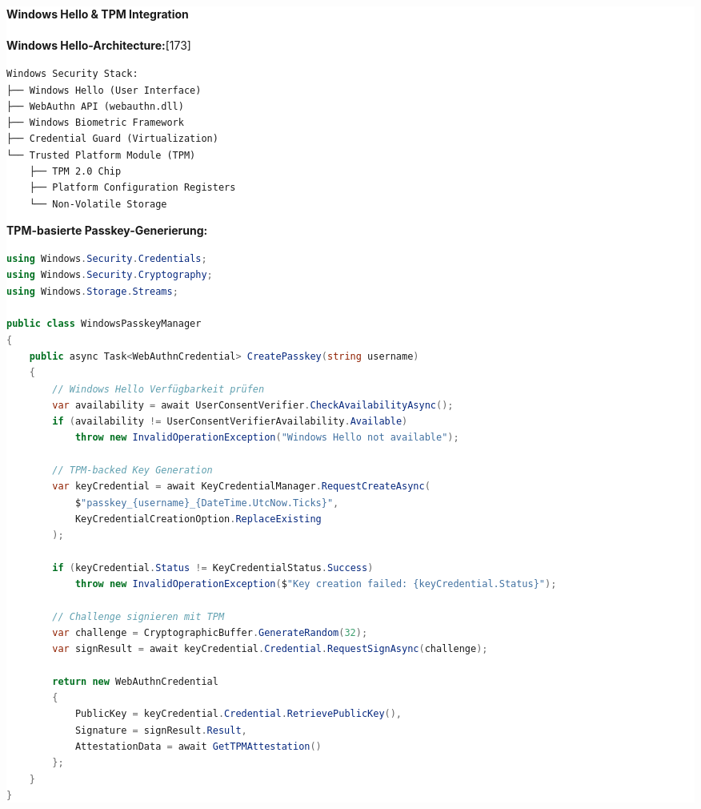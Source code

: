 #### Windows Hello & TPM Integration

**Windows Hello-Architecture:**[173]
```
Windows Security Stack:
├── Windows Hello (User Interface)
├── WebAuthn API (webauthn.dll)
├── Windows Biometric Framework
├── Credential Guard (Virtualization)
└── Trusted Platform Module (TPM)
    ├── TPM 2.0 Chip
    ├── Platform Configuration Registers
    └── Non-Volatile Storage
```

**TPM-basierte Passkey-Generierung:**
```csharp
using Windows.Security.Credentials;
using Windows.Security.Cryptography;
using Windows.Storage.Streams;

public class WindowsPasskeyManager 
{
    public async Task<WebAuthnCredential> CreatePasskey(string username)
    {
        // Windows Hello Verfügbarkeit prüfen
        var availability = await UserConsentVerifier.CheckAvailabilityAsync();
        if (availability != UserConsentVerifierAvailability.Available)
            throw new InvalidOperationException("Windows Hello not available");
        
        // TPM-backed Key Generation
        var keyCredential = await KeyCredentialManager.RequestCreateAsync(
            $"passkey_{username}_{DateTime.UtcNow.Ticks}",
            KeyCredentialCreationOption.ReplaceExisting
        );
        
        if (keyCredential.Status != KeyCredentialStatus.Success)
            throw new InvalidOperationException($"Key creation failed: {keyCredential.Status}");
        
        // Challenge signieren mit TPM
        var challenge = CryptographicBuffer.GenerateRandom(32);
        var signResult = await keyCredential.Credential.RequestSignAsync(challenge);
        
        return new WebAuthnCredential 
        {
            PublicKey = keyCredential.Credential.RetrievePublicKey(),
            Signature = signResult.Result,
            AttestationData = await GetTPMAttestation()
        };
    }
}
```
